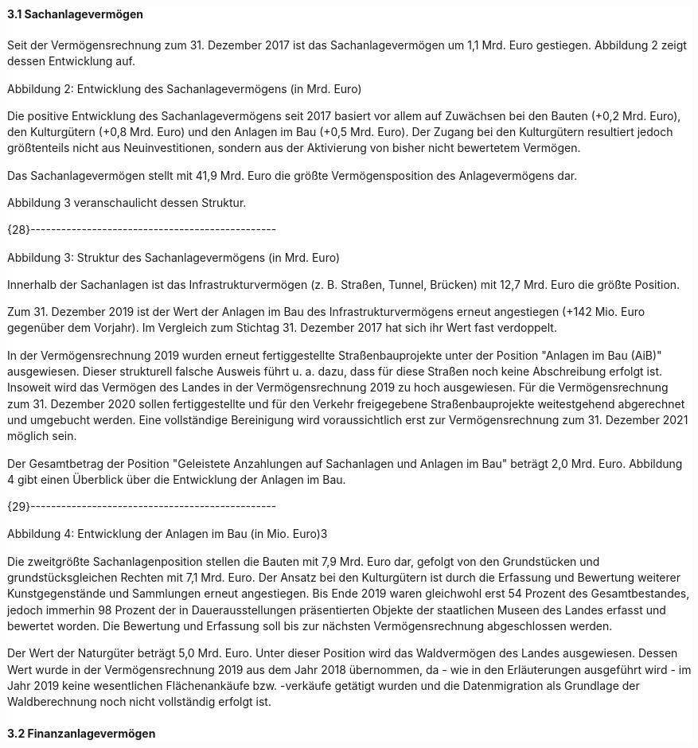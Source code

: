 #### **3.1 Sachanlagevermögen**

Seit der Vermögensrechnung zum 31. Dezember 2017 ist das Sachanlagevermögen um 1,1 Mrd. Euro gestiegen. Abbildung 2 zeigt dessen Entwicklung auf.

Abbildung 2: Entwicklung des Sachanlagevermögens (in Mrd. Euro)

Die positive Entwicklung des Sachanlagevermögens seit 2017 basiert vor allem auf Zuwächsen bei den Bauten (+0,2 Mrd. Euro), den Kulturgütern (+0,8 Mrd. Euro) und den Anlagen im Bau (+0,5 Mrd. Euro). Der Zugang bei den Kulturgütern resultiert jedoch größtenteils nicht aus Neuinvestitionen, sondern aus der Aktivierung von bisher nicht bewertetem Vermögen.

Das Sachanlagevermögen stellt mit 41,9 Mrd. Euro die größte Vermögensposition des Anlagevermögens dar.

Abbildung 3 veranschaulicht dessen Struktur.

{28}------------------------------------------------

Abbildung 3: Struktur des Sachanlagevermögens (in Mrd. Euro)

Innerhalb der Sachanlagen ist das Infrastrukturvermögen (z. B. Straßen, Tunnel, Brücken) mit 12,7 Mrd. Euro die größte Position.

Zum 31. Dezember 2019 ist der Wert der Anlagen im Bau des Infrastrukturvermögens erneut angestiegen (+142 Mio. Euro gegenüber dem Vorjahr). Im Vergleich zum Stichtag 31. Dezember 2017 hat sich ihr Wert fast verdoppelt.

In der Vermögensrechnung 2019 wurden erneut fertiggestellte Straßenbauprojekte unter der Position "Anlagen im Bau (AiB)" ausgewiesen. Dieser strukturell falsche Ausweis führt u. a. dazu, dass für diese Straßen noch keine Abschreibung erfolgt ist. Insoweit wird das Vermögen des Landes in der Vermögensrechnung 2019 zu hoch ausgewiesen. Für die Vermögensrechnung zum 31. Dezember 2020 sollen fertiggestellte und für den Verkehr freigegebene Straßenbauprojekte weitestgehend abgerechnet und umgebucht werden. Eine vollständige Bereinigung wird voraussichtlich erst zur Vermögensrechnung zum 31. Dezember 2021 möglich sein.

Der Gesamtbetrag der Position "Geleistete Anzahlungen auf Sachanlagen und Anlagen im Bau" beträgt 2,0 Mrd. Euro. Abbildung 4 gibt einen Überblick über die Entwicklung der Anlagen im Bau.

{29}------------------------------------------------

Abbildung 4: Entwicklung der Anlagen im Bau (in Mio. Euro)3

Die zweitgrößte Sachanlagenposition stellen die Bauten mit 7,9 Mrd. Euro dar, gefolgt von den Grundstücken und grundstücksgleichen Rechten mit 7,1 Mrd. Euro. Der Ansatz bei den Kulturgütern ist durch die Erfassung und Bewertung weiterer Kunstgegenstände und Sammlungen erneut angestiegen. Bis Ende 2019 waren gleichwohl erst 54 Prozent des Gesamtbestandes, jedoch immerhin 98 Prozent der in Dauerausstellungen präsentierten Objekte der staatlichen Museen des Landes erfasst und bewertet worden. Die Bewertung und Erfassung soll bis zur nächsten Vermögensrechnung abgeschlossen werden.

Der Wert der Naturgüter beträgt 5,0 Mrd. Euro. Unter dieser Position wird das Waldvermögen des Landes ausgewiesen. Dessen Wert wurde in der Vermögensrechnung 2019 aus dem Jahr 2018 übernommen, da - wie in den Erläuterungen ausgeführt wird - im Jahr 2019 keine wesentlichen Flächenankäufe bzw. -verkäufe getätigt wurden und die Datenmigration als Grundlage der Waldberechnung noch nicht vollständig erfolgt ist.

#### **3.2 Finanzanlagevermögen**
